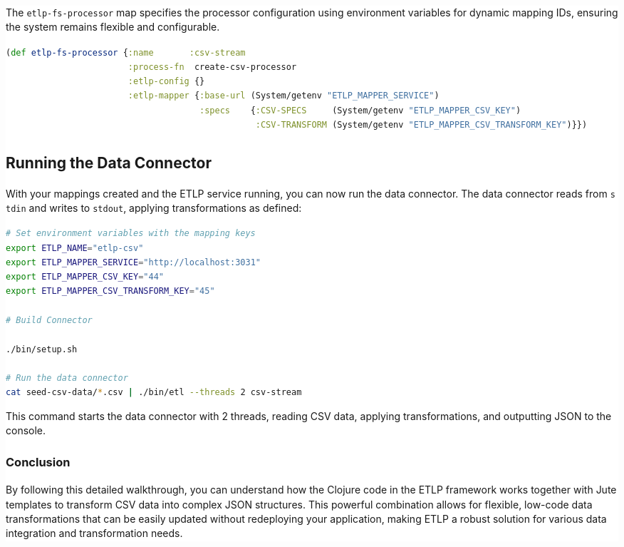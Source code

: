 The `etlp-fs-processor` map specifies the processor configuration using environment variables for dynamic mapping IDs, ensuring the system remains flexible and configurable.

```clojure
(def etlp-fs-processor {:name       :csv-stream
                        :process-fn  create-csv-processor
                        :etlp-config {}
                        :etlp-mapper {:base-url (System/getenv "ETLP_MAPPER_SERVICE")
                                      :specs    {:CSV-SPECS     (System/getenv "ETLP_MAPPER_CSV_KEY")
                                                 :CSV-TRANSFORM (System/getenv "ETLP_MAPPER_CSV_TRANSFORM_KEY")}})
```


## Running the Data Connector

With your mappings created and the ETLP service running, you can now run the data connector. The data connector reads from `stdin` and writes to `stdout`, applying transformations as defined:

```sh
# Set environment variables with the mapping keys
export ETLP_NAME="etlp-csv"
export ETLP_MAPPER_SERVICE="http://localhost:3031"
export ETLP_MAPPER_CSV_KEY="44"
export ETLP_MAPPER_CSV_TRANSFORM_KEY="45"

# Build Connector 

./bin/setup.sh

# Run the data connector
cat seed-csv-data/*.csv | ./bin/etl --threads 2 csv-stream
```

This command starts the data connector with 2 threads, reading CSV data, applying transformations, and outputting JSON to the console.


### Conclusion

By following this detailed walkthrough, you can understand how the Clojure code in the ETLP framework works together with Jute templates to transform CSV data into complex JSON structures. This powerful combination allows for flexible, low-code data transformations that can be easily updated without redeploying your application, making ETLP a robust solution for various data integration and transformation needs.

